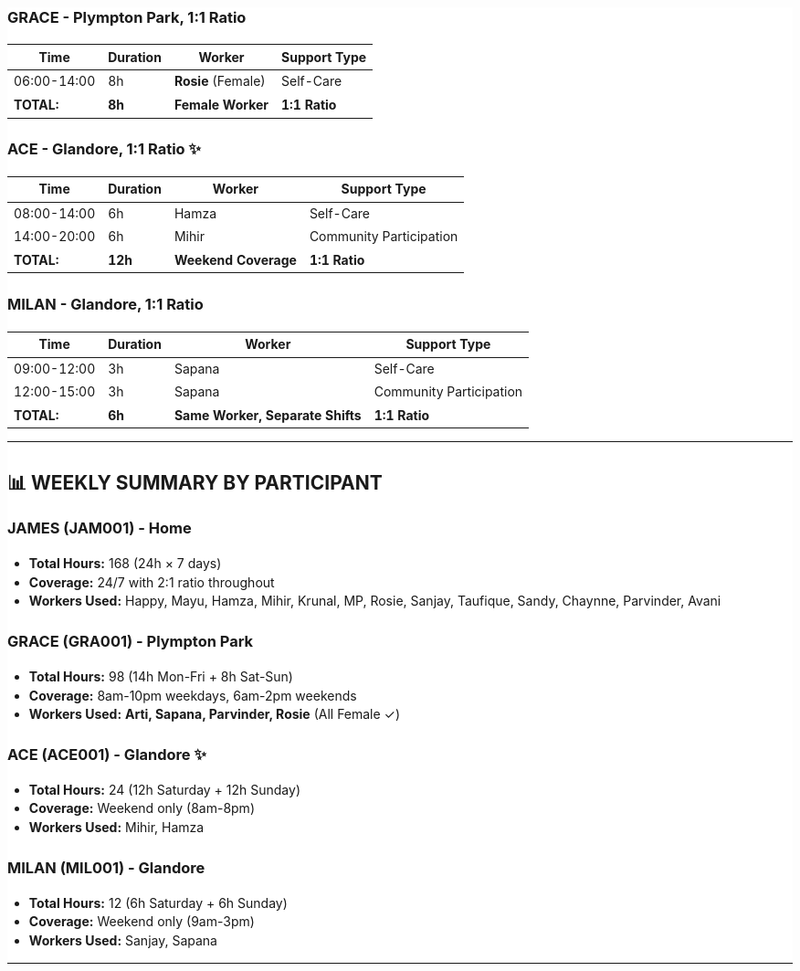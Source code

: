 ### **GRACE** - Plympton Park, 1:1 Ratio
| Time | Duration | Worker | Support Type |
|------|----------|--------|--------------|
| 06:00-14:00 | 8h | **Rosie** (Female) | Self-Care |
| **TOTAL:** | **8h** | **Female Worker** | **1:1 Ratio** |

### **ACE** - Glandore, 1:1 Ratio ✨
| Time | Duration | Worker | Support Type |
|------|----------|--------|--------------|
| 08:00-14:00 | 6h | Hamza | Self-Care |
| 14:00-20:00 | 6h | Mihir | Community Participation |
| **TOTAL:** | **12h** | **Weekend Coverage** | **1:1 Ratio** |

### **MILAN** - Glandore, 1:1 Ratio
| Time | Duration | Worker | Support Type |
|------|----------|--------|--------------|
| 09:00-12:00 | 3h | Sapana | Self-Care |
| 12:00-15:00 | 3h | Sapana | Community Participation |
| **TOTAL:** | **6h** | **Same Worker, Separate Shifts** | **1:1 Ratio** |

---

## 📊 WEEKLY SUMMARY BY PARTICIPANT

### **JAMES (JAM001)** - Home
- **Total Hours:** 168 (24h × 7 days)
- **Coverage:** 24/7 with 2:1 ratio throughout
- **Workers Used:** Happy, Mayu, Hamza, Mihir, Krunal, MP, Rosie, Sanjay, Taufique, Sandy, Chaynne, Parvinder, Avani

### **GRACE (GRA001)** - Plympton Park
- **Total Hours:** 98 (14h Mon-Fri + 8h Sat-Sun)
- **Coverage:** 8am-10pm weekdays, 6am-2pm weekends
- **Workers Used:** **Arti, Sapana, Parvinder, Rosie** (All Female ✓)

### **ACE (ACE001)** - Glandore ✨
- **Total Hours:** 24 (12h Saturday + 12h Sunday)
- **Coverage:** Weekend only (8am-8pm)
- **Workers Used:** Mihir, Hamza

### **MILAN (MIL001)** - Glandore
- **Total Hours:** 12 (6h Saturday + 6h Sunday)
- **Coverage:** Weekend only (9am-3pm)
- **Workers Used:** Sanjay, Sapana

---